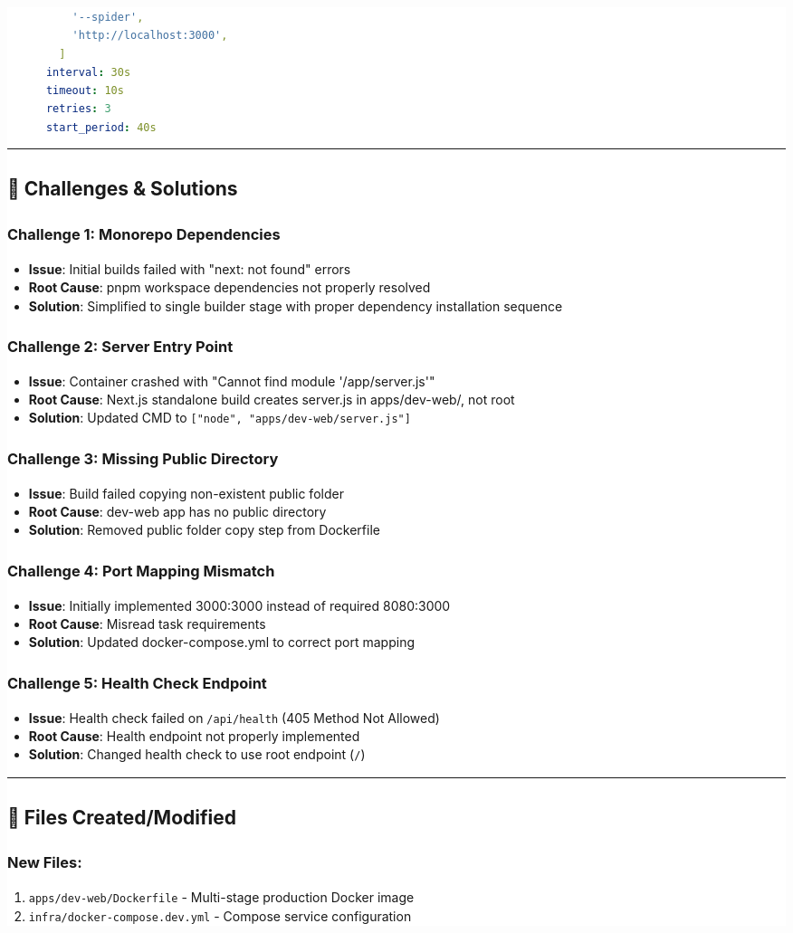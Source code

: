 ```yaml
          '--spider',
          'http://localhost:3000',
        ]
      interval: 30s
      timeout: 10s
      retries: 3
      start_period: 40s
```

---

## 🐛 Challenges & Solutions

### **Challenge 1: Monorepo Dependencies**

- **Issue**: Initial builds failed with "next: not found" errors
- **Root Cause**: pnpm workspace dependencies not properly resolved
- **Solution**: Simplified to single builder stage with proper dependency installation sequence

### **Challenge 2: Server Entry Point**

- **Issue**: Container crashed with "Cannot find module '/app/server.js'"
- **Root Cause**: Next.js standalone build creates server.js in apps/dev-web/, not root
- **Solution**: Updated CMD to `["node", "apps/dev-web/server.js"]`

### **Challenge 3: Missing Public Directory**

- **Issue**: Build failed copying non-existent public folder
- **Root Cause**: dev-web app has no public directory
- **Solution**: Removed public folder copy step from Dockerfile

### **Challenge 4: Port Mapping Mismatch**

- **Issue**: Initially implemented 3000:3000 instead of required 8080:3000
- **Root Cause**: Misread task requirements
- **Solution**: Updated docker-compose.yml to correct port mapping

### **Challenge 5: Health Check Endpoint**

- **Issue**: Health check failed on `/api/health` (405 Method Not Allowed)
- **Root Cause**: Health endpoint not properly implemented
- **Solution**: Changed health check to use root endpoint (`/`)

---

## 📁 Files Created/Modified

### **New Files:**

1. `apps/dev-web/Dockerfile` - Multi-stage production Docker image
2. `infra/docker-compose.dev.yml` - Compose service configuration
